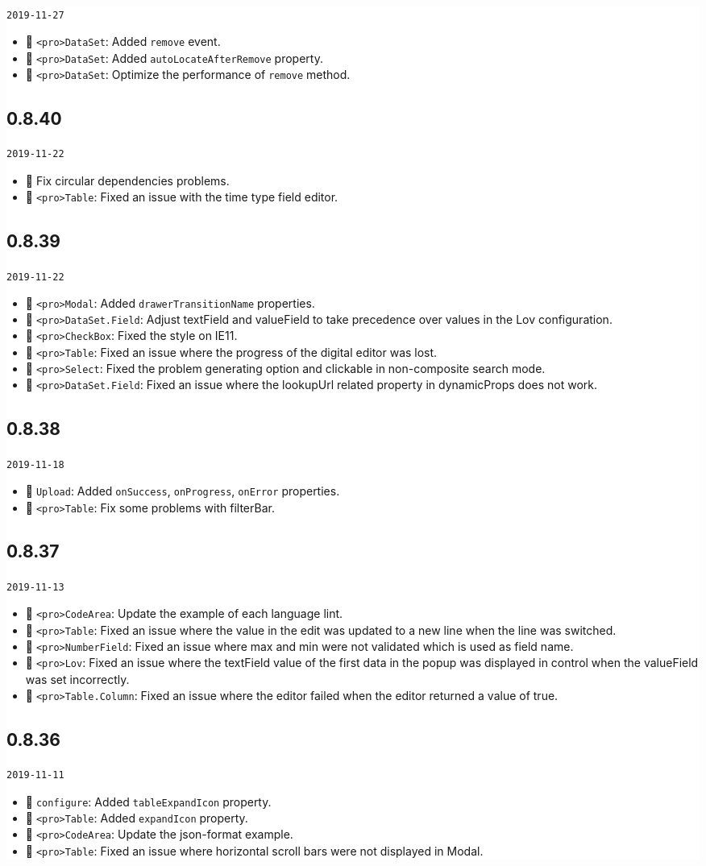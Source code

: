 `2019-11-27`

- 🌟 `<pro>DataSet`: Added `remove` event.
- 🌟 `<pro>DataSet`: Added `autoLocateAfterRemove` property.
- 💄 `<pro>DataSet`: Optimize the performance of `remove` method.

## 0.8.40

`2019-11-22`

- 🐞 Fix circular dependencies problems.
- 🐞 `<pro>Table`: Fixed an issue with the time type field editor.

## 0.8.39

`2019-11-22`

- 🌟 `<pro>Modal`: Added `drawerTransitionName` properties.
- 💄 `<pro>DataSet.Field`: Adjust textField and valueField to take precedence over values in the Lov configuration.
- 🐞 `<pro>CheckBox`: Fixed the style on IE11.
- 🐞 `<pro>Table`: Fixed an issue where the progress of the digital editor was lost.
- 🐞 `<pro>Select`: Fixed the problem generating option and clickable in non-composite search mode.
- 🐞 `<pro>DataSet.Field`: Fixed an issue where the lookupUrl related property in dynamicProps does not work.

## 0.8.38

`2019-11-18`

- 🌟 `Upload`: Added `onSuccess`, `onProgress`, `onError` properties.
- 🐞 `<pro>Table`: Fix some problems with filterBar.

## 0.8.37

`2019-11-13`

- 💄 `<pro>CodeArea`: Update the example of each language lint.
- 🐞 `<pro>Table`: Fixed an issue where the value in the edit was updated to a new line when the line was switched.
- 🐞 `<pro>NumberField`: Fixed an issue where max and min were not validated which is used as field name.
- 🐞 `<pro>Lov`: Fixed an issue where the textField value of the first data in the popup was displayed in control when the valueField was set incorrectly.
- 🐞 `<pro>Table.Column`: Fixed an issue where the editor failed when the editor returned a value of true.

## 0.8.36

`2019-11-11`

- 🌟 `configure`: Added `tableExpandIcon` property.
- 🌟 `<pro>Table`: Added `expandIcon` property.
- 💄 `<pro>CodeArea`: Update the json-format example.
- 🐞 `<pro>Table`: Fixed an issue where horizontal scroll bars were not displayed in Modal.
